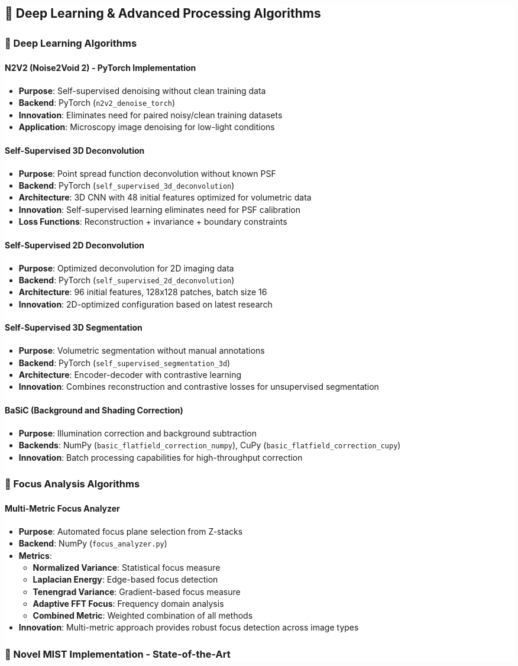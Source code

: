 ## 🧠 Deep Learning & Advanced Processing Algorithms

### **🔬 Deep Learning Algorithms**

#### **N2V2 (Noise2Void 2) - PyTorch Implementation**
- **Purpose**: Self-supervised denoising without clean training data
- **Backend**: PyTorch (`n2v2_denoise_torch`)
- **Innovation**: Eliminates need for paired noisy/clean training datasets
- **Application**: Microscopy image denoising for low-light conditions

#### **Self-Supervised 3D Deconvolution**
- **Purpose**: Point spread function deconvolution without known PSF
- **Backend**: PyTorch (`self_supervised_3d_deconvolution`)
- **Architecture**: 3D CNN with 48 initial features optimized for volumetric data
- **Innovation**: Self-supervised learning eliminates need for PSF calibration
- **Loss Functions**: Reconstruction + invariance + boundary constraints

#### **Self-Supervised 2D Deconvolution**
- **Purpose**: Optimized deconvolution for 2D imaging data
- **Backend**: PyTorch (`self_supervised_2d_deconvolution`)
- **Architecture**: 96 initial features, 128x128 patches, batch size 16
- **Innovation**: 2D-optimized configuration based on latest research

#### **Self-Supervised 3D Segmentation**
- **Purpose**: Volumetric segmentation without manual annotations
- **Backend**: PyTorch (`self_supervised_segmentation_3d`)
- **Architecture**: Encoder-decoder with contrastive learning
- **Innovation**: Combines reconstruction and contrastive losses for unsupervised segmentation

#### **BaSiC (Background and Shading Correction)**
- **Purpose**: Illumination correction and background subtraction
- **Backends**: NumPy (`basic_flatfield_correction_numpy`), CuPy (`basic_flatfield_correction_cupy`)
- **Innovation**: Batch processing capabilities for high-throughput correction

### **🎯 Focus Analysis Algorithms**

#### **Multi-Metric Focus Analyzer**
- **Purpose**: Automated focus plane selection from Z-stacks
- **Backend**: NumPy (`focus_analyzer.py`)
- **Metrics**:
  - **Normalized Variance**: Statistical focus measure
  - **Laplacian Energy**: Edge-based focus detection
  - **Tenengrad Variance**: Gradient-based focus measure
  - **Adaptive FFT Focus**: Frequency domain analysis
  - **Combined Metric**: Weighted combination of all methods
- **Innovation**: Multi-metric approach provides robust focus detection across image types

### **🔄 Novel MIST Implementation - State-of-the-Art**
